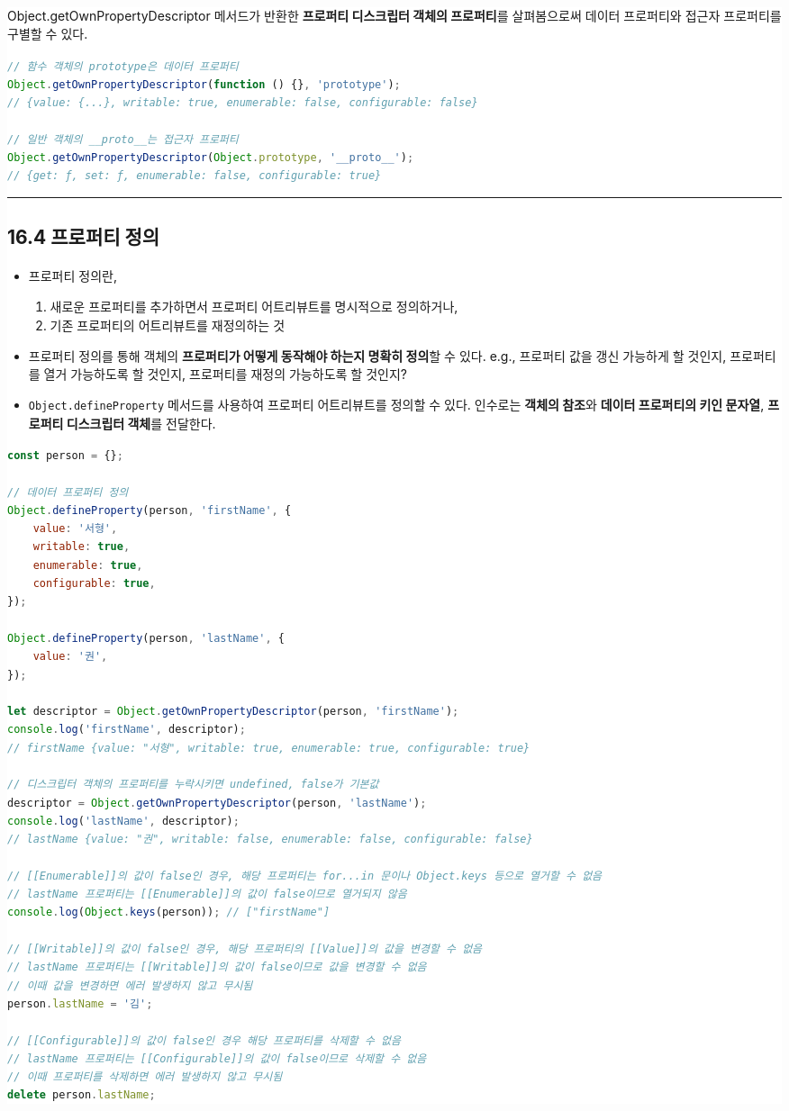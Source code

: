 Object.getOwnPropertyDescriptor 메서드가 반환한 **프로퍼티 디스크립터 객체의 프로퍼티**를 살펴봄으로써 데이터 프로퍼티와 접근자 프로퍼티를 구별할 수 있다.

```js
// 함수 객체의 prototype은 데이터 프로퍼티
Object.getOwnPropertyDescriptor(function () {}, 'prototype');
// {value: {...}, writable: true, enumerable: false, configurable: false}

// 일반 객체의 __proto__는 접근자 프로퍼티
Object.getOwnPropertyDescriptor(Object.prototype, '__proto__');
// {get: ƒ, set: ƒ, enumerable: false, configurable: true}
```

---

## 16.4 프로퍼티 정의

-   프로퍼티 정의란,

    1. 새로운 프로퍼티를 추가하면서 프로퍼티 어트리뷰트를 명시적으로 정의하거나,
    2. 기존 프로퍼티의 어트리뷰트를 재정의하는 것

-   프로퍼티 정의를 통해 객체의 **프로퍼티가 어떻게 동작해야 하는지 명확히 정의**할 수 있다.
    e.g., 프로퍼티 값을 갱신 가능하게 할 것인지, 프로퍼티를 열거 가능하도록 할 것인지, 프로퍼티를 재정의 가능하도록 할 것인지?

-   `Object.defineProperty` 메서드를 사용하여 프로퍼티 어트리뷰트를 정의할 수 있다.
    인수로는 **객체의 참조**와 **데이터 프로퍼티의 키인 문자열**, **프로퍼티 디스크립터 객체**를 전달한다.

```js
const person = {};

// 데이터 프로퍼티 정의
Object.defineProperty(person, 'firstName', {
    value: '서형',
    writable: true,
    enumerable: true,
    configurable: true,
});

Object.defineProperty(person, 'lastName', {
    value: '권',
});

let descriptor = Object.getOwnPropertyDescriptor(person, 'firstName');
console.log('firstName', descriptor);
// firstName {value: "서형", writable: true, enumerable: true, configurable: true}

// 디스크립터 객체의 프로퍼티를 누락시키면 undefined, false가 기본값
descriptor = Object.getOwnPropertyDescriptor(person, 'lastName');
console.log('lastName', descriptor);
// lastName {value: "권", writable: false, enumerable: false, configurable: false}

// [[Enumerable]]의 값이 false인 경우, 해당 프로퍼티는 for...in 문이나 Object.keys 등으로 열거할 수 없음
// lastName 프로퍼티는 [[Enumerable]]의 값이 false이므로 열거되지 않음
console.log(Object.keys(person)); // ["firstName"]

// [[Writable]]의 값이 false인 경우, 해당 프로퍼티의 [[Value]]의 값을 변경할 수 없음
// lastName 프로퍼티는 [[Writable]]의 값이 false이므로 값을 변경할 수 없음
// 이때 값을 변경하면 에러 발생하지 않고 무시됨
person.lastName = '김';

// [[Configurable]]의 값이 false인 경우 해당 프로퍼티를 삭제할 수 없음
// lastName 프로퍼티는 [[Configurable]]의 값이 false이므로 삭제할 수 없음
// 이때 프로퍼티를 삭제하면 에러 발생하지 않고 무시됨
delete person.lastName;

```